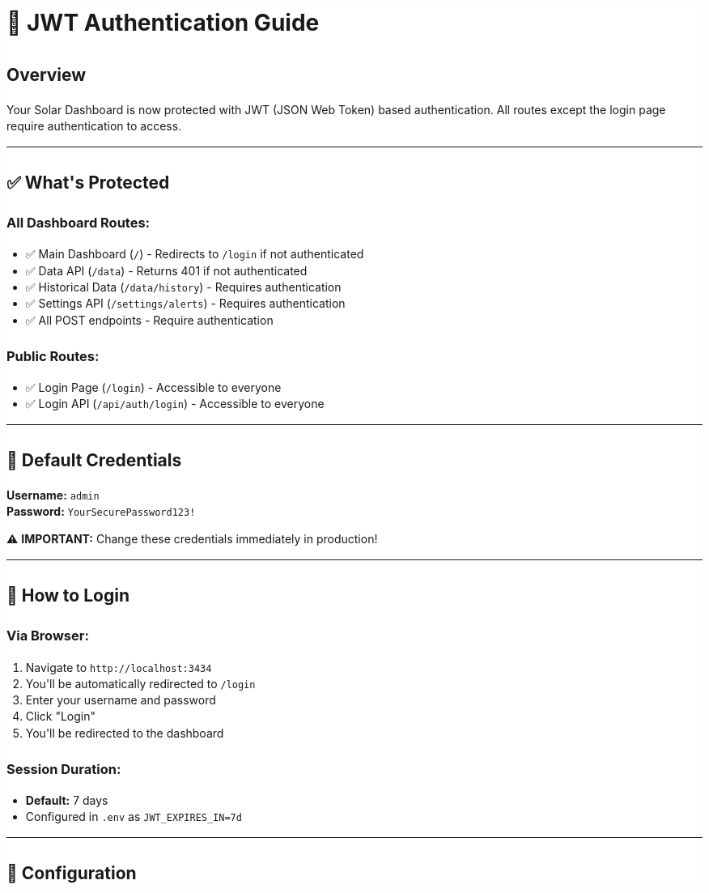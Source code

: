 # 🔐 JWT Authentication Guide

## Overview

Your Solar Dashboard is now protected with JWT (JSON Web Token) based authentication. All routes except the login page require authentication to access.

---

## ✅ What's Protected

### All Dashboard Routes:
- ✅ Main Dashboard (`/`) - Redirects to `/login` if not authenticated
- ✅ Data API (`/data`) - Returns 401 if not authenticated
- ✅ Historical Data (`/data/history`) - Requires authentication
- ✅ Settings API (`/settings/alerts`) - Requires authentication
- ✅ All POST endpoints - Require authentication

### Public Routes:
- ✅ Login Page (`/login`) - Accessible to everyone
- ✅ Login API (`/api/auth/login`) - Accessible to everyone

---

## 🔑 Default Credentials

**Username:** `admin`  
**Password:** `YourSecurePassword123!`

⚠️ **IMPORTANT:** Change these credentials immediately in production!

---

## 🚀 How to Login

### Via Browser:
1. Navigate to `http://localhost:3434`
2. You'll be automatically redirected to `/login`
3. Enter your username and password
4. Click "Login"
5. You'll be redirected to the dashboard

### Session Duration:
- **Default:** 7 days
- Configured in `.env` as `JWT_EXPIRES_IN=7d`

---

## 🔧 Configuration
